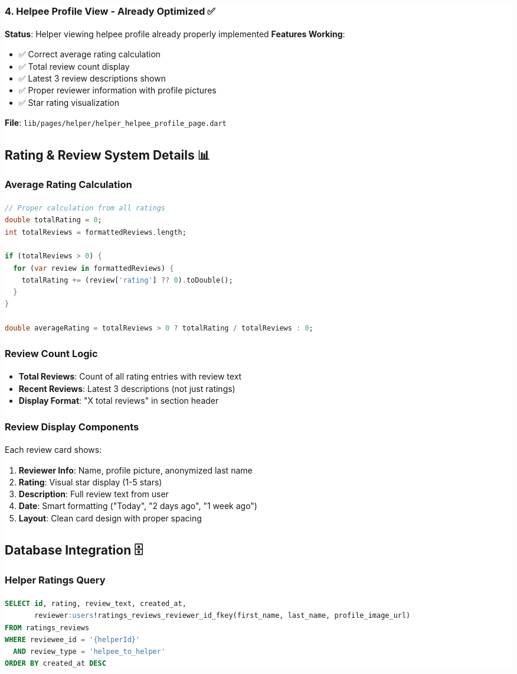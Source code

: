 ### **4. Helpee Profile View - Already Optimized** ✅
**Status**: Helper viewing helpee profile already properly implemented
**Features Working**:
- ✅ Correct average rating calculation
- ✅ Total review count display  
- ✅ Latest 3 review descriptions shown
- ✅ Proper reviewer information with profile pictures
- ✅ Star rating visualization

**File**: `lib/pages/helper/helper_helpee_profile_page.dart`

## **Rating & Review System Details** 📊

### **Average Rating Calculation**
```dart
// Proper calculation from all ratings
double totalRating = 0;
int totalReviews = formattedReviews.length;

if (totalReviews > 0) {
  for (var review in formattedReviews) {
    totalRating += (review['rating'] ?? 0).toDouble();
  }
}

double averageRating = totalReviews > 0 ? totalRating / totalReviews : 0;
```

### **Review Count Logic**
- **Total Reviews**: Count of all rating entries with review text
- **Recent Reviews**: Latest 3 descriptions (not just ratings)
- **Display Format**: "X total reviews" in section header

### **Review Display Components**
Each review card shows:
1. **Reviewer Info**: Name, profile picture, anonymized last name
2. **Rating**: Visual star display (1-5 stars)
3. **Description**: Full review text from user
4. **Date**: Smart formatting ("Today", "2 days ago", "1 week ago")
5. **Layout**: Clean card design with proper spacing

## **Database Integration** 🗄️

### **Helper Ratings Query**
```sql
SELECT id, rating, review_text, created_at,
       reviewer:users!ratings_reviews_reviewer_id_fkey(first_name, last_name, profile_image_url)
FROM ratings_reviews 
WHERE reviewee_id = '{helperId}' 
  AND review_type = 'helpee_to_helper'
ORDER BY created_at DESC
```
